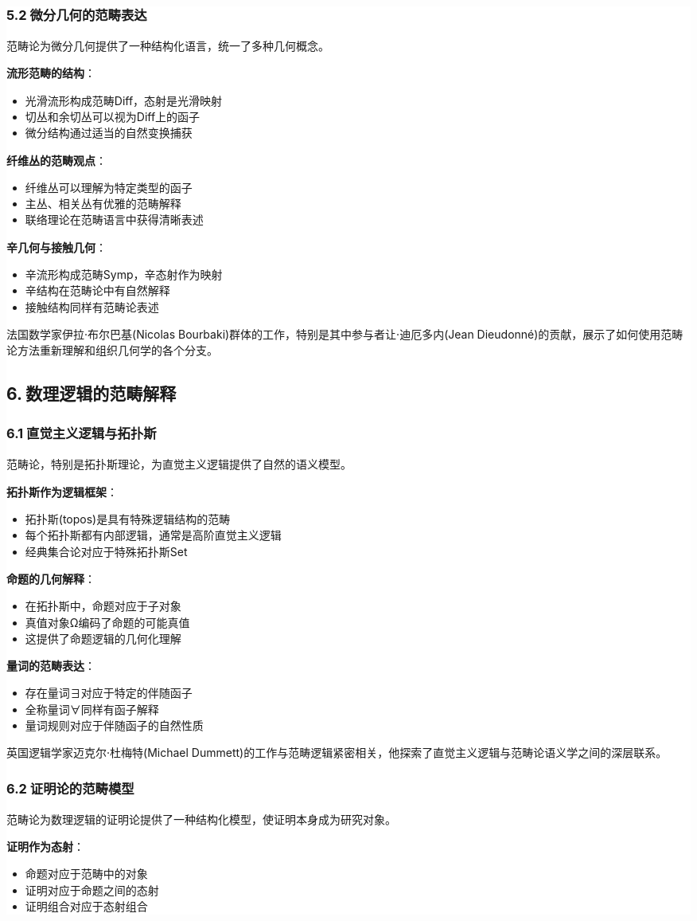 ### 5.2 微分几何的范畴表达

范畴论为微分几何提供了一种结构化语言，统一了多种几何概念。

**流形范畴的结构**：

- 光滑流形构成范畴Diff，态射是光滑映射
- 切丛和余切丛可以视为Diff上的函子
- 微分结构通过适当的自然变换捕获

**纤维丛的范畴观点**：

- 纤维丛可以理解为特定类型的函子
- 主丛、相关丛有优雅的范畴解释
- 联络理论在范畴语言中获得清晰表述

**辛几何与接触几何**：

- 辛流形构成范畴Symp，辛态射作为映射
- 辛结构在范畴论中有自然解释
- 接触结构同样有范畴论表述

法国数学家伊拉·布尔巴基(Nicolas Bourbaki)群体的工作，特别是其中参与者让·迪厄多内(Jean Dieudonné)的贡献，展示了如何使用范畴论方法重新理解和组织几何学的各个分支。

## 6. 数理逻辑的范畴解释

### 6.1 直觉主义逻辑与拓扑斯

范畴论，特别是拓扑斯理论，为直觉主义逻辑提供了自然的语义模型。

**拓扑斯作为逻辑框架**：

- 拓扑斯(topos)是具有特殊逻辑结构的范畴
- 每个拓扑斯都有内部逻辑，通常是高阶直觉主义逻辑
- 经典集合论对应于特殊拓扑斯Set

**命题的几何解释**：

- 在拓扑斯中，命题对应于子对象
- 真值对象Ω编码了命题的可能真值
- 这提供了命题逻辑的几何化理解

**量词的范畴表达**：

- 存在量词∃对应于特定的伴随函子
- 全称量词∀同样有函子解释
- 量词规则对应于伴随函子的自然性质

英国逻辑学家迈克尔·杜梅特(Michael Dummett)的工作与范畴逻辑紧密相关，他探索了直觉主义逻辑与范畴论语义学之间的深层联系。

### 6.2 证明论的范畴模型

范畴论为数理逻辑的证明论提供了一种结构化模型，使证明本身成为研究对象。

**证明作为态射**：

- 命题对应于范畴中的对象
- 证明对应于命题之间的态射
- 证明组合对应于态射组合
